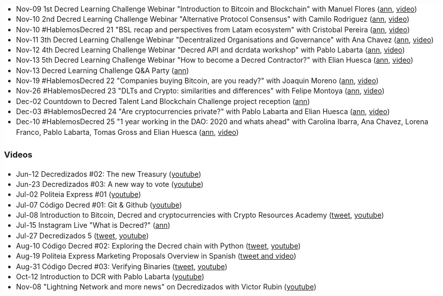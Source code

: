 - Nov-09 1st Decred Learning Challenge Webinar "Introduction to Bitcoin and Blockchain" with Manuel Flores ([ann](https://twitter.com/Decred_ES/status/1325908617770512385), [video](https://www.youtube.com/watch?v=epZY2put3zQ))
- Nov-10 2nd Decred Learning Challenge Webinar "Alternative Protocol Consensus" with Camilo Rodriguez ([ann](https://twitter.com/Decred_ES/status/1326274399243218944), [video](https://www.youtube.com/watch?v=rTjVKqKLI1w))
- Nov-10 #HablemosDecred 21 "BSL recap and perspectives from Latam ecosystem" with Cristobal Pereira ([ann](https://twitter.com/Decred_ES/status/1326279642169348096), [video](https://www.youtube.com/watch?v=sTaghDgY5k8))
- Nov-11 3th Decred Learning Challenge Webinar "Decentralized Organisations and Governance" with Ana Chavez ([ann](https://twitter.com/Decred_ES/status/1326633190442868737), [video](https://www.youtube.com/watch?v=8GwzMhoEyO4))
- Nov-12 4th Decred Learning Challenge Webinar "Decred API and dcrdata workshop" with Pablo Labarta ([ann](https://twitter.com/Decred_ES/status/1327000676505948166), [video](https://www.youtube.com/watch?v=uuYf8Z28TcA))
- Nov-13 5th Decred Learning Challenge Webinar "How to become a Decred Contractor?" with Elian Huesca ([ann](https://twitter.com/Decred_ES/status/1327347110455480321), [video](https://www.youtube.com/watch?v=kqbejo0sA5c))
- Nov-13 Decred Learning Challenge Q&A Party ([ann](https://twitter.com/Decred_ES/status/1327357791967846401))
- Nov-19 #HablemosDecred 22 "Companies buying Bitcoin, are you ready?" with Joaquin Moreno ([ann](https://twitter.com/Decred_ES/status/1328819770876162049), [video](https://www.youtube.com/watch?v=N2hxP8I6hbM))
- Nov-26 #HablemosDecred 23 "DLTs and Crypto: similarities and differences" with Felipe Montoya ([ann](https://twitter.com/Decred_ES/status/1331372082354130946), [video](https://www.youtube.com/watch?v=tu5OqKQhSbk))
- Dec-02 Countdown to Decred Talent Land Blockchain Challenge project reception ([ann](https://twitter.com/Decred_ES/status/1334195734716018691))
- Dec-03 #HablemosDecred 24 "Are cryptocurrencies private?" with Pablo Labarta and Elian Huesca ([ann](https://twitter.com/Decred_ES/status/1333896288279080961), [video](https://www.youtube.com/watch?v=Uv_fnF5M8nk))
- Dec-10 #HablemosDecred 25 "1 year working in the DAO: 2020 and whats ahead" with Carolina Ibarra, Ana Chavez, Lorena Franco, Pablo Labarta, Tomas Gross and Elian Huesca ([ann](https://twitter.com/Decred_ES/status/1336710415410204672), [video](https://www.youtube.com/watch?v=ldddE_mNSM4))

### Videos

- Jun-12 Decredizados #02: The new Treasury ([youtube](https://www.youtube.com/watch?v=KmDbScdNjVU))
- Jun-23 Decredizados #03: A new way to vote ([youtube](https://www.youtube.com/watch?v=XKCZp79le0I))
- Jul-02 Politeia Express #01 ([youtube](https://twitter.com/Decred_ES/status/1278855527485837319))
- Jul-07 Código Decred #01: Git & Github ([youtube](https://www.youtube.com/watch?v=RFX0P9MKLKg))
- Jul-08 Introduction to Bitcoin, Decred and cryptocurrencies with Crypto Resources Academy ([tweet](https://twitter.com/Decred_ES/status/1282694652915789825), [youtube](https://www.youtube.com/watch?v=DdisxhEBUkM))
- Jul-15 Instagram Live "What is Decred?" ([ann](https://twitter.com/Decred_ES/status/1283548889249992704))
- Jul-27 Decredizados 5 ([tweet](https://twitter.com/Decred_ES/status/1287809385834713091), [youtube](https://www.youtube.com/watch?v=lomSwQjs9uQ))
- Aug-10 Código Decred #02: Exploring the Decred chain with Python ([tweet](https://twitter.com/Decred_ES/status/1292842239878627328), [youtube](https://www.youtube.com/watch?v=FGhklclRNt0))
- Aug-19 Politeia Express Marketing Proposals Overview in Spanish ([tweet and video](https://twitter.com/Decred_ES/status/1296148410173620225))
- Aug-31 Código Decred #03: Verifying Binaries ([tweet](https://twitter.com/Decred_ES/status/1300594435080757248), [youtube](https://www.youtube.com/watch?v=U3BwnmmF1Ro))
- Oct-12 Introduction to DCR with Pablo Labarta ([youtube](https://www.youtube.com/watch?v=S2SeVZqnO9A))
- Nov-08 "Lightning Network and more news" on Decredizados with Victor Rubin ([youtube](https://www.youtube.com/watch?v=9HEo7MpuX4U))
